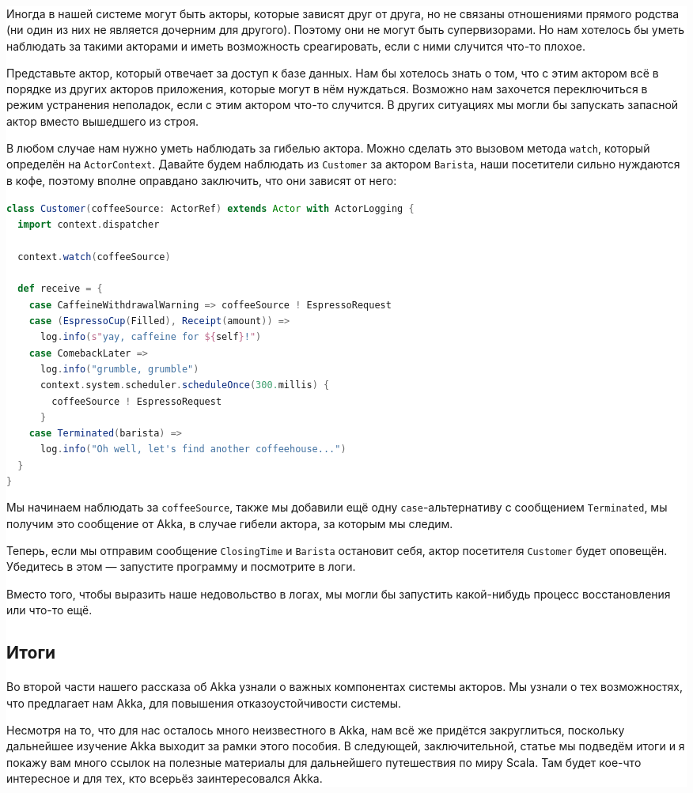Иногда в нашей системе могут быть акторы, которые зависят друг от друга, но
не связаны отношениями прямого родства (ни один из них не является дочерним для другого). 
Поэтому они не могут быть супервизорами. Но нам хотелось бы уметь наблюдать за
такими акторами и иметь возможность среагировать, если с ними случится что-то плохое.

Представьте актор, который отвечает за доступ к базе данных. Нам бы хотелось
знать о том, что с этим актором всё в порядке из других акторов приложения, которые
могут в нём нуждаться. Возможно нам захочется переключиться в режим устранения неполадок,
если с этим актором что-то случится. В других ситуациях мы могли бы запускать запасной актор
вместо вышедшего из строя.

В любом случае нам нужно уметь наблюдать за гибелью актора. Можно сделать это вызовом
метода `watch`, который определён на `ActorContext`. Давайте будем наблюдать из `Customer`
за актором `Barista`, наши посетители сильно нуждаются в кофе, поэтому вполне оправдано 
заключить, что они зависят от него:

~~~scala
class Customer(coffeeSource: ActorRef) extends Actor with ActorLogging {
  import context.dispatcher

  context.watch(coffeeSource)

  def receive = {
    case CaffeineWithdrawalWarning => coffeeSource ! EspressoRequest
    case (EspressoCup(Filled), Receipt(amount)) =>
      log.info(s"yay, caffeine for ${self}!")
    case ComebackLater =>
      log.info("grumble, grumble")
      context.system.scheduler.scheduleOnce(300.millis) {
        coffeeSource ! EspressoRequest
      }
    case Terminated(barista) =>
      log.info("Oh well, let's find another coffeehouse...")
  }
}
~~~

Мы начинаем наблюдать за `coffeeSource`, также мы добавили ещё одну `case`-альтернативу 
с сообщением `Terminated`, мы получим это сообщение от Akka, в случае гибели актора, за которым мы следим.

Теперь, если мы отправим сообщение `ClosingTime` и `Barista` остановит себя, актор посетителя `Customer`
будет оповещён. Убедитесь в этом &mdash; запустите программу и посмотрите в логи.

Вместо того, чтобы выразить наше недовольство в логах, мы могли бы запустить какой-нибудь
процесс восстановления или что-то ещё.

Итоги
-------------------------------------------------------

Во второй части нашего рассказа об Akka узнали о важных компонентах системы акторов.
Мы узнали о тех возможностях, что предлагает нам Akka, для повышения отказоустойчивости системы.

Несмотря на то, что для нас осталось много неизвестного в Akka, нам всё же
придётся закруглиться, поскольку дальнейшее изучение Akka выходит за рамки 
этого пособия. В следующей, заключительной, статье мы подведём итоги и я
покажу вам много ссылок на полезные материалы для дальнейшего путешествия 
по миру Scala. Там будет кое-что интересное и для тех, кто всерьёз заинтересовался
Akka.
